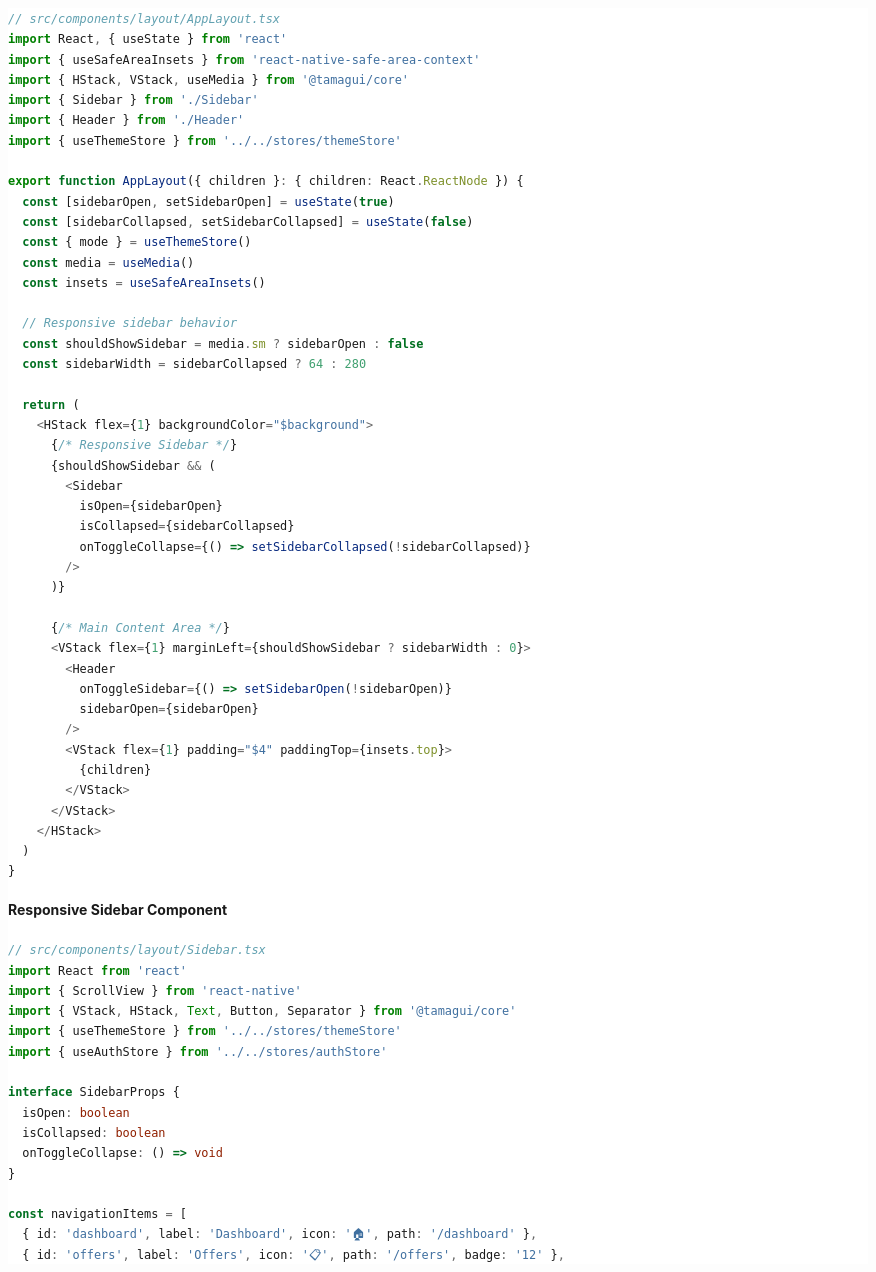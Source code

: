 ```typescript
// src/components/layout/AppLayout.tsx
import React, { useState } from 'react'
import { useSafeAreaInsets } from 'react-native-safe-area-context'
import { HStack, VStack, useMedia } from '@tamagui/core'
import { Sidebar } from './Sidebar'
import { Header } from './Header'
import { useThemeStore } from '../../stores/themeStore'

export function AppLayout({ children }: { children: React.ReactNode }) {
  const [sidebarOpen, setSidebarOpen] = useState(true)
  const [sidebarCollapsed, setSidebarCollapsed] = useState(false)
  const { mode } = useThemeStore()
  const media = useMedia()
  const insets = useSafeAreaInsets()

  // Responsive sidebar behavior
  const shouldShowSidebar = media.sm ? sidebarOpen : false
  const sidebarWidth = sidebarCollapsed ? 64 : 280

  return (
    <HStack flex={1} backgroundColor="$background">
      {/* Responsive Sidebar */}
      {shouldShowSidebar && (
        <Sidebar
          isOpen={sidebarOpen}
          isCollapsed={sidebarCollapsed}
          onToggleCollapse={() => setSidebarCollapsed(!sidebarCollapsed)}
        />
      )}

      {/* Main Content Area */}
      <VStack flex={1} marginLeft={shouldShowSidebar ? sidebarWidth : 0}>
        <Header
          onToggleSidebar={() => setSidebarOpen(!sidebarOpen)}
          sidebarOpen={sidebarOpen}
        />
        <VStack flex={1} padding="$4" paddingTop={insets.top}>
          {children}
        </VStack>
      </VStack>
    </HStack>
  )
}
```

#### Responsive Sidebar Component

```typescript
// src/components/layout/Sidebar.tsx
import React from 'react'
import { ScrollView } from 'react-native'
import { VStack, HStack, Text, Button, Separator } from '@tamagui/core'
import { useThemeStore } from '../../stores/themeStore'
import { useAuthStore } from '../../stores/authStore'

interface SidebarProps {
  isOpen: boolean
  isCollapsed: boolean
  onToggleCollapse: () => void
}

const navigationItems = [
  { id: 'dashboard', label: 'Dashboard', icon: '🏠', path: '/dashboard' },
  { id: 'offers', label: 'Offers', icon: '📋', path: '/offers', badge: '12' },
```